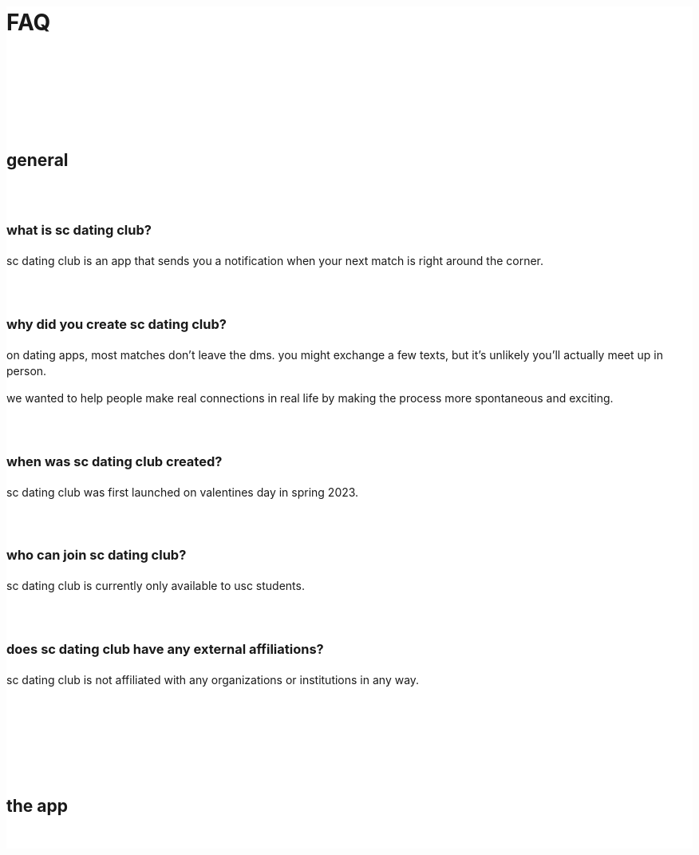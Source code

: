 # FAQ

&nbsp;

&nbsp;

&nbsp;


## general

&nbsp;

### what is sc dating club?

sc dating club is an app that sends you a notification when your next match is right around the corner.

&nbsp;

### why **did you create sc dating club?**

on dating apps, most matches don’t leave the dms. you might exchange a few texts, but it’s unlikely you’ll actually meet up in person.

we wanted to help people make real connections in real life by making the process more spontaneous and exciting.

&nbsp;

### when **was sc dating club created?**

sc dating club was first launched on valentines day in spring 2023.

&nbsp;

### who can join sc dating club?

sc dating club is currently only available to usc students.

&nbsp;

### does sc dating club have any external affiliations?

sc dating club is not affiliated with any organizations or institutions in any way.

&nbsp;

&nbsp;

&nbsp;

## the app

&nbsp;
